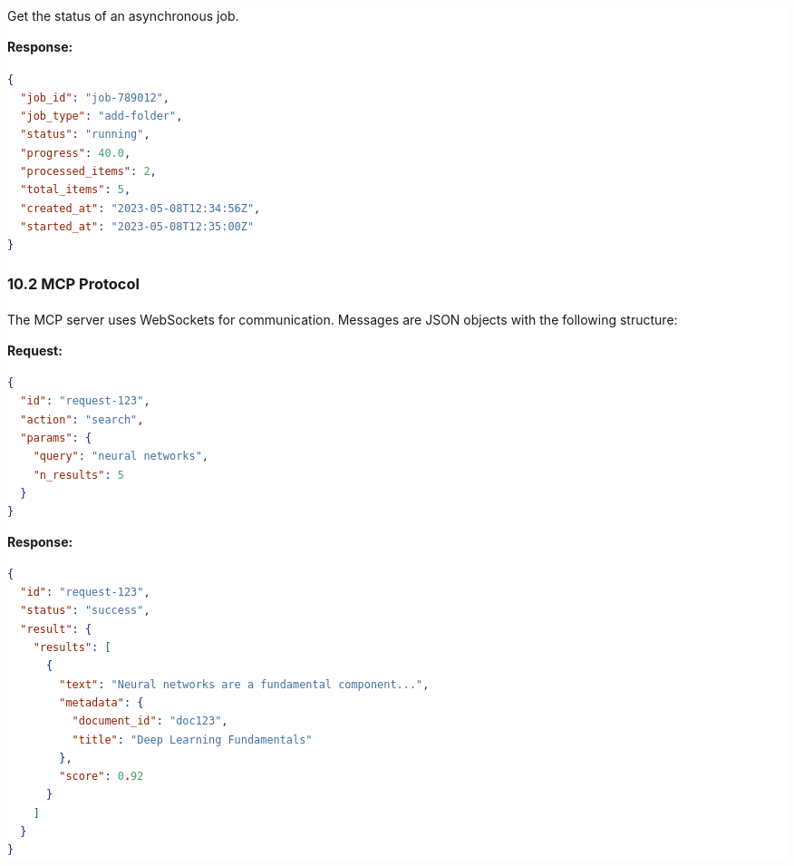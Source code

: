 Get the status of an asynchronous job.

**Response:**

```json
{
  "job_id": "job-789012",
  "job_type": "add-folder",
  "status": "running",
  "progress": 40.0,
  "processed_items": 2,
  "total_items": 5,
  "created_at": "2023-05-08T12:34:56Z",
  "started_at": "2023-05-08T12:35:00Z"
}
```

### 10.2 MCP Protocol

The MCP server uses WebSockets for communication. Messages are JSON objects with the following structure:

**Request:**

```json
{
  "id": "request-123",
  "action": "search",
  "params": {
    "query": "neural networks",
    "n_results": 5
  }
}
```

**Response:**

```json
{
  "id": "request-123",
  "status": "success",
  "result": {
    "results": [
      {
        "text": "Neural networks are a fundamental component...",
        "metadata": {
          "document_id": "doc123",
          "title": "Deep Learning Fundamentals"
        },
        "score": 0.92
      }
    ]
  }
}
```
